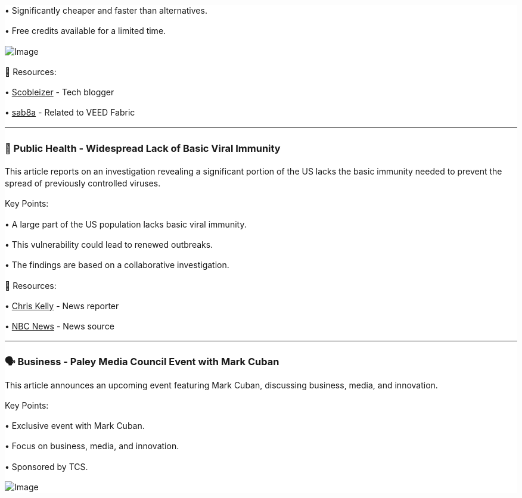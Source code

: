 
•  Significantly cheaper and faster than alternatives.


•  Free credits available for a limited time.



![Image](https://pbs.twimg.com/amplify_video_thumb/1967588795110539264/img/kc7Nu-i5jiyi_g_-.jpg)

🔗 Resources:

• [Scobleizer](https://x.com/Scobleizer) - Tech blogger


• [sab8a](https://x.com/sab8a) -  Related to VEED Fabric


---

### 🔬 Public Health - Widespread Lack of Basic Viral Immunity

This article reports on an investigation revealing a significant portion of the US lacks the basic immunity needed to prevent the spread of previously controlled viruses.

Key Points:

•  A large part of the US population lacks basic viral immunity.


•  This vulnerability could lead to renewed outbreaks.


•  The findings are based on a collaborative investigation.


🔗 Resources:

• [Chris Kelly](https://x.com/thatchriskelly) - News reporter


• [NBC News](https://x.com/NBCNews) - News source



---

### 🗣️ Business - Paley Media Council Event with Mark Cuban

This article announces an upcoming event featuring Mark Cuban, discussing business, media, and innovation.

Key Points:

•  Exclusive event with Mark Cuban.


•  Focus on business, media, and innovation.


•  Sponsored by TCS.


![Image](https://pbs.twimg.com/media/G06vEUQXkAA4w_c?format=jpg&name=small)
